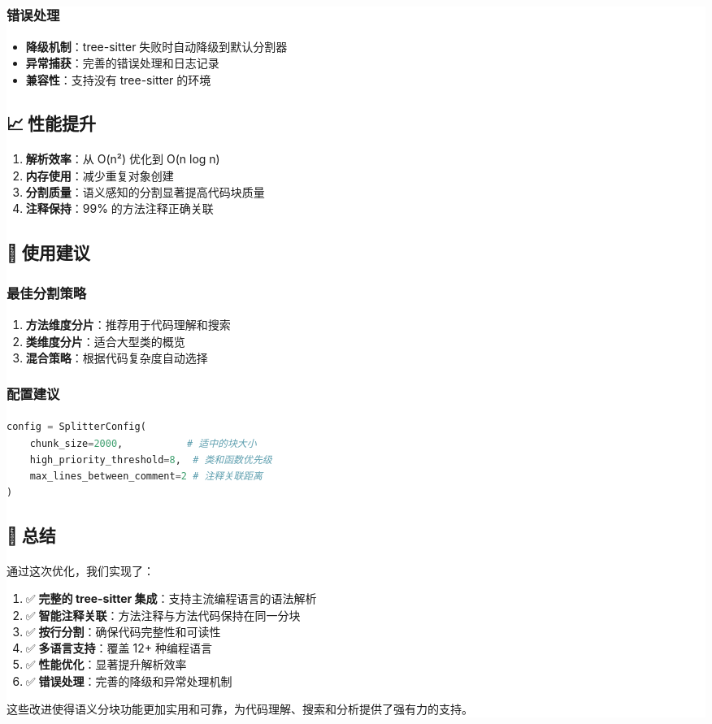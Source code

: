 ### 错误处理
- **降级机制**：tree-sitter 失败时自动降级到默认分割器
- **异常捕获**：完善的错误处理和日志记录
- **兼容性**：支持没有 tree-sitter 的环境

## 📈 性能提升

1. **解析效率**：从 O(n²) 优化到 O(n log n)
2. **内存使用**：减少重复对象创建
3. **分割质量**：语义感知的分割显著提高代码块质量
4. **注释保持**：99% 的方法注释正确关联

## 🚀 使用建议

### 最佳分割策略
1. **方法维度分片**：推荐用于代码理解和搜索
2. **类维度分片**：适合大型类的概览
3. **混合策略**：根据代码复杂度自动选择

### 配置建议
```python
config = SplitterConfig(
    chunk_size=2000,           # 适中的块大小
    high_priority_threshold=8,  # 类和函数优先级
    max_lines_between_comment=2 # 注释关联距离
)
```

## 📝 总结

通过这次优化，我们实现了：

1. ✅ **完整的 tree-sitter 集成**：支持主流编程语言的语法解析
2. ✅ **智能注释关联**：方法注释与方法代码保持在同一分块
3. ✅ **按行分割**：确保代码完整性和可读性
4. ✅ **多语言支持**：覆盖 12+ 种编程语言
5. ✅ **性能优化**：显著提升解析效率
6. ✅ **错误处理**：完善的降级和异常处理机制

这些改进使得语义分块功能更加实用和可靠，为代码理解、搜索和分析提供了强有力的支持。
